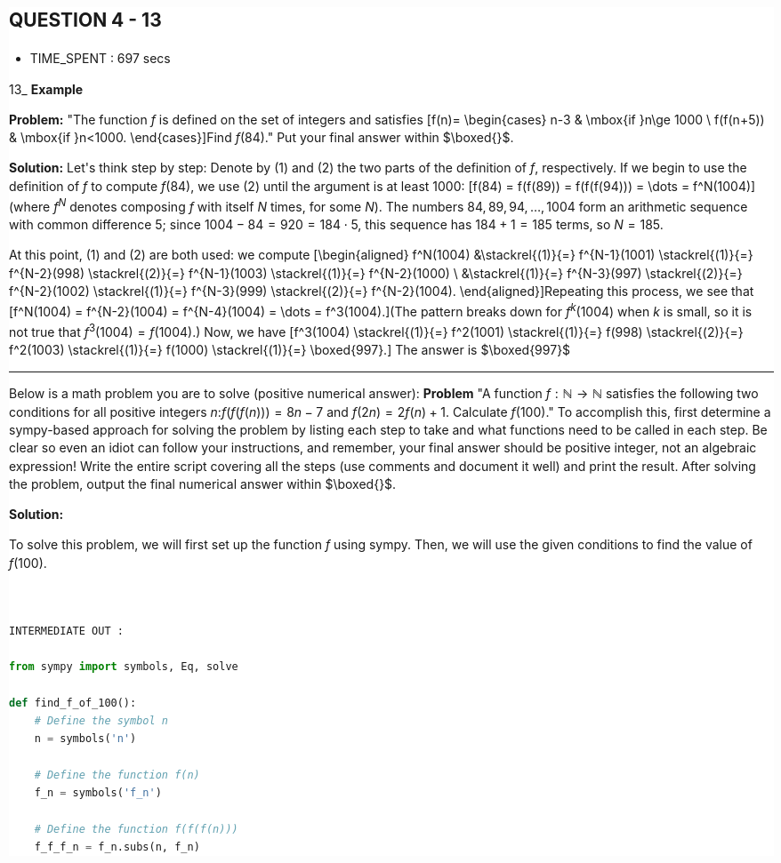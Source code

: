 
## QUESTION 4 - 13 
- TIME_SPENT : 697 secs

13_
**Example**

**Problem:** 
"The function $f$ is defined on the set of integers and satisfies \[f(n)= \begin{cases}  n-3 & \mbox{if }n\ge 1000 \\  f(f(n+5)) & \mbox{if }n<1000. \end{cases}\]Find $f(84)$."
Put your final answer within $\boxed{}$.

**Solution:** 
Let's think step by step:
Denote by (1) and (2) the two parts of the definition of $f$, respectively. If we begin to use the definition of $f$ to compute $f(84)$, we use (2) until the argument is at least $1000$: \[f(84) = f(f(89)) = f(f(f(94))) = \dots = f^N(1004)\](where $f^N$ denotes composing $f$ with itself $N$ times, for some $N$). The numbers $84, 89, 94, \dots, 1004$ form an arithmetic sequence with common difference $5$; since $1004 - 84 = 920 = 184 \cdot 5$, this sequence has $184 + 1 = 185$ terms, so $N = 185$.

At this point, (1) and (2) are both used: we compute \[\begin{aligned} f^N(1004) &\stackrel{(1)}{=} f^{N-1}(1001) \stackrel{(1)}{=} f^{N-2}(998) \stackrel{(2)}{=} f^{N-1}(1003) \stackrel{(1)}{=} f^{N-2}(1000) \\ &\stackrel{(1)}{=} f^{N-3}(997) \stackrel{(2)}{=} f^{N-2}(1002) \stackrel{(1)}{=} f^{N-3}(999) \stackrel{(2)}{=} f^{N-2}(1004). \end{aligned}\]Repeating this process, we see that \[f^N(1004) = f^{N-2}(1004) = f^{N-4}(1004) = \dots = f^3(1004).\](The pattern breaks down for $f^k(1004)$ when $k$ is small, so it is not true that $f^3(1004) = f(1004)$.) Now, we have \[f^3(1004) \stackrel{(1)}{=} f^2(1001) \stackrel{(1)}{=} f(998) \stackrel{(2)}{=} f^2(1003) \stackrel{(1)}{=} f(1000) \stackrel{(1)}{=} \boxed{997}.\] The answer is $\boxed{997}$


---

Below is a math problem you are to solve (positive numerical answer):
**Problem**
"A function $f: \mathbb N \to \mathbb N$ satisfies the following two conditions for all positive integers $n$:$f(f(f(n)))=8n-7$ and $f(2n)=2f(n)+1$. Calculate $f(100)$."
To accomplish this, first determine a sympy-based approach for solving the problem by listing each step to take and what functions need to be called in each step. Be clear so even an idiot can follow your instructions, and remember, your final answer should be positive integer, not an algebraic expression!
Write the entire script covering all the steps (use comments and document it well) and print the result. After solving the problem, output the final numerical answer within $\boxed{}$.

**Solution:** 



To solve this problem, we will first set up the function $f$ using sympy. Then, we will use the given conditions to find the value of $f(100)$.

```python


INTERMEDIATE OUT :

from sympy import symbols, Eq, solve

def find_f_of_100():
    # Define the symbol n
    n = symbols('n')

    # Define the function f(n)
    f_n = symbols('f_n')

    # Define the function f(f(f(n)))
    f_f_f_n = f_n.subs(n, f_n)

```